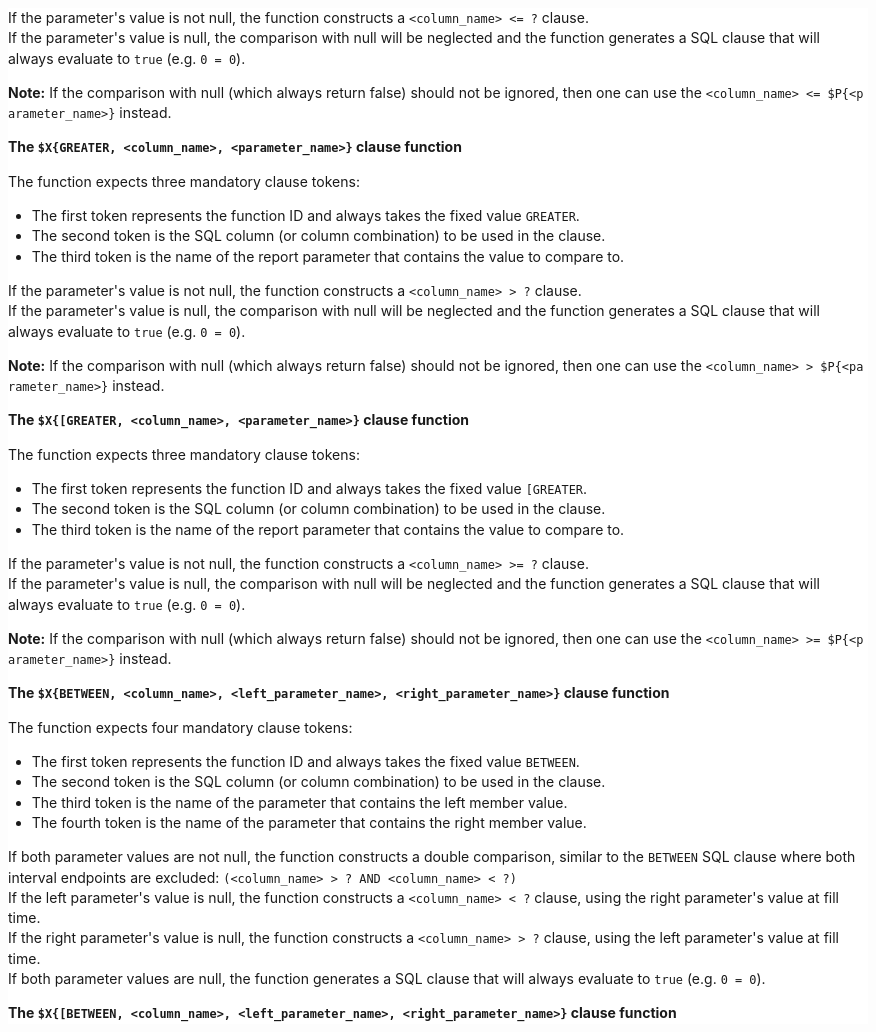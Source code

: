 If the parameter's value is not null, the function constructs a `<column_name> <= ?` clause.\
If the parameter's value is null, the comparison with null will be neglected and the function generates a SQL clause that will always evaluate to `true` (e.g. `0 = 0`).

**Note:** If the comparison with null (which always return false) should not be ignored, then one can use the `<column_name> <= $P{<parameter_name>}` instead.

**The `$X{GREATER, <column_name>, <parameter_name>}` clause function**

The function expects three mandatory clause tokens:

- The first token represents the function ID and always takes the fixed value `GREATER`.
- The second token is the SQL column (or column combination) to be used in the clause.
- The third token is the name of the report parameter that contains the value to compare to.

If the parameter's value is not null, the function constructs a `<column_name> > ?` clause.\
If the parameter's value is null, the comparison with null will be neglected and the function generates a SQL clause that will always evaluate to `true` (e.g. `0 = 0`).

**Note:** If the comparison with null (which always return false) should not be ignored, then one can use the `<column_name> > $P{<parameter_name>}` instead.

**The `$X{[GREATER, <column_name>, <parameter_name>}` clause function**

The function expects three mandatory clause tokens:

- The first token represents the function ID and always takes the fixed value `[GREATER`.
- The second token is the SQL column (or column combination) to be used in the clause.
- The third token is the name of the report parameter that contains the value to compare to.

If the parameter's value is not null, the function constructs a `<column_name> >= ?` clause.\
If the parameter's value is null, the comparison with null will be neglected and the function generates a SQL clause that will always evaluate to `true` (e.g. `0 = 0`).

**Note:** If the comparison with null (which always return false) should not be ignored, then one can use the `<column_name> >= $P{<parameter_name>}` instead.

**The `$X{BETWEEN, <column_name>, <left_parameter_name>, <right_parameter_name>}` clause function**

The function expects four mandatory clause tokens:

- The first token represents the function ID and always takes the fixed value `BETWEEN`.
- The second token is the SQL column (or column combination) to be used in the clause.
- The third token is the name of the parameter that contains the left member value.
- The fourth token is the name of the parameter that contains the right member value.

If both parameter values are not null, the function constructs a double comparison, similar to the `BETWEEN` SQL clause where both interval endpoints are excluded: `(<column_name> > ? AND <column_name> < ?)`\
If the left parameter's value is null, the function constructs a `<column_name> < ?` clause, using the right parameter's value at fill time.\
If the right parameter's value is null, the function constructs a `<column_name> > ?` clause, using the left parameter's value at fill time.\
If both parameter values are null, the function generates a SQL clause that will always evaluate to `true` (e.g. `0 = 0`).

**The `$X{[BETWEEN, <column_name>, <left_parameter_name>, <right_parameter_name>}` clause function**
